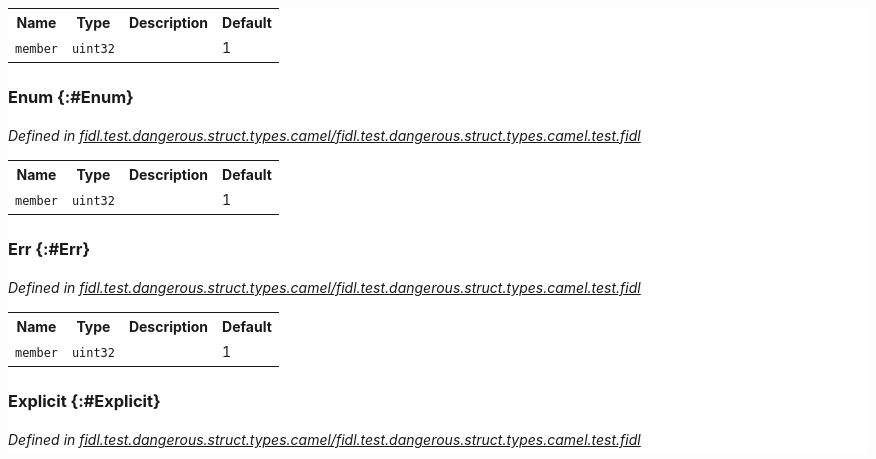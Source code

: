 



<table>
    <tr><th>Name</th><th>Type</th><th>Description</th><th>Default</th></tr><tr>
            <td><code>member</code></td>
            <td>
                <code>uint32</code>
            </td>
            <td></td>
            <td>1</td>
        </tr>
</table>

### Enum {:#Enum}
*Defined in [fidl.test.dangerous.struct.types.camel/fidl.test.dangerous.struct.types.camel.test.fidl](https://fuchsia.googlesource.com/fuchsia/+/master/garnet/tests/fidl-dangerous-identifiers/fidl/fidl.test.dangerous.struct.types.camel.test.fidl#61)*





<table>
    <tr><th>Name</th><th>Type</th><th>Description</th><th>Default</th></tr><tr>
            <td><code>member</code></td>
            <td>
                <code>uint32</code>
            </td>
            <td></td>
            <td>1</td>
        </tr>
</table>

### Err {:#Err}
*Defined in [fidl.test.dangerous.struct.types.camel/fidl.test.dangerous.struct.types.camel.test.fidl](https://fuchsia.googlesource.com/fuchsia/+/master/garnet/tests/fidl-dangerous-identifiers/fidl/fidl.test.dangerous.struct.types.camel.test.fidl#62)*





<table>
    <tr><th>Name</th><th>Type</th><th>Description</th><th>Default</th></tr><tr>
            <td><code>member</code></td>
            <td>
                <code>uint32</code>
            </td>
            <td></td>
            <td>1</td>
        </tr>
</table>

### Explicit {:#Explicit}
*Defined in [fidl.test.dangerous.struct.types.camel/fidl.test.dangerous.struct.types.camel.test.fidl](https://fuchsia.googlesource.com/fuchsia/+/master/garnet/tests/fidl-dangerous-identifiers/fidl/fidl.test.dangerous.struct.types.camel.test.fidl#63)*
